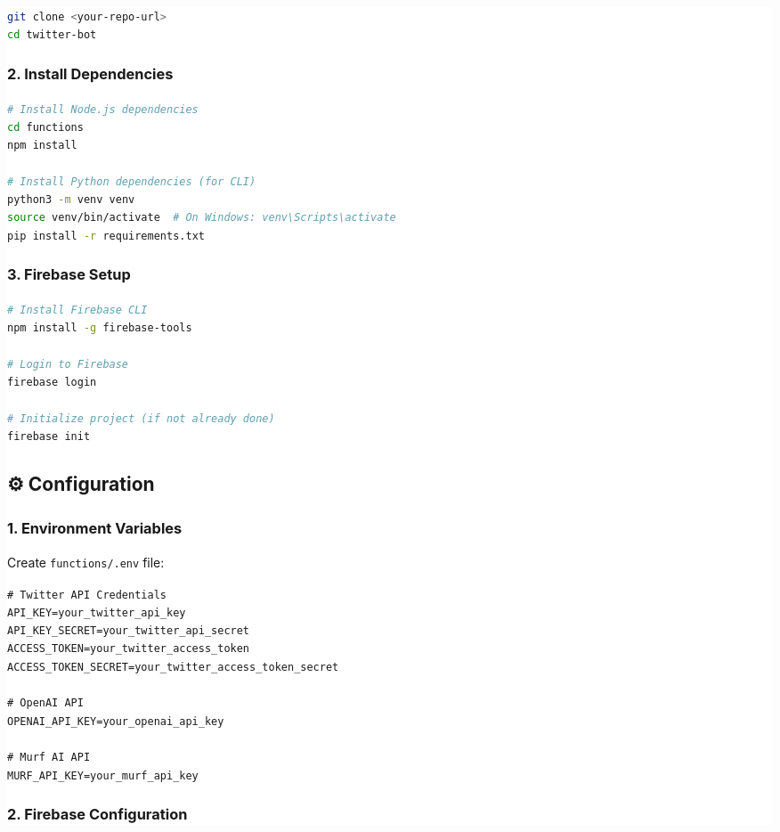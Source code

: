 ```bash
git clone <your-repo-url>
cd twitter-bot
```

### 2. Install Dependencies

```bash
# Install Node.js dependencies
cd functions
npm install

# Install Python dependencies (for CLI)
python3 -m venv venv
source venv/bin/activate  # On Windows: venv\Scripts\activate
pip install -r requirements.txt
```

### 3. Firebase Setup

```bash
# Install Firebase CLI
npm install -g firebase-tools

# Login to Firebase
firebase login

# Initialize project (if not already done)
firebase init
```

## ⚙️ Configuration

### 1. Environment Variables

Create `functions/.env` file:

```env
# Twitter API Credentials
API_KEY=your_twitter_api_key
API_KEY_SECRET=your_twitter_api_secret
ACCESS_TOKEN=your_twitter_access_token
ACCESS_TOKEN_SECRET=your_twitter_access_token_secret

# OpenAI API
OPENAI_API_KEY=your_openai_api_key

# Murf AI API
MURF_API_KEY=your_murf_api_key
```

### 2. Firebase Configuration
